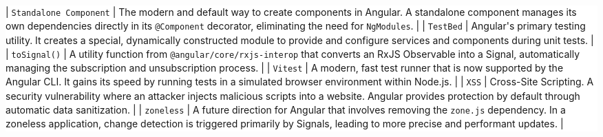 | `Standalone Component` | The modern and default way to create components in Angular. A standalone component manages its own dependencies directly in its `@Component` decorator, eliminating the need for `NgModules`. |
| `TestBed` | Angular's primary testing utility. It creates a special, dynamically constructed module to provide and configure services and components during unit tests. |
| `toSignal()` | A utility function from `@angular/core/rxjs-interop` that converts an RxJS Observable into a Signal, automatically managing the subscription and unsubscription process. |
| `Vitest` | A modern, fast test runner that is now supported by the Angular CLI. It gains its speed by running tests in a simulated browser environment within Node.js. |
| `XSS` | Cross-Site Scripting. A security vulnerability where an attacker injects malicious scripts into a website. Angular provides protection by default through automatic data sanitization. |
| `zoneless` | A future direction for Angular that involves removing the `zone.js` dependency. In a zoneless application, change detection is triggered primarily by Signals, leading to more precise and performant updates. |